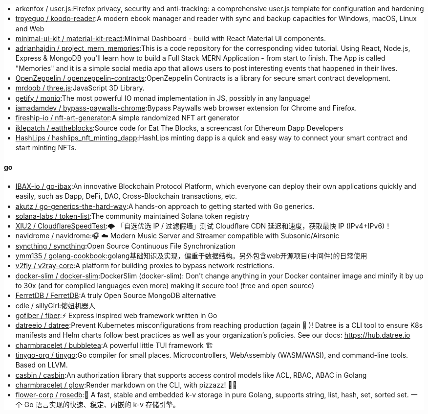 * [arkenfox / user.js](https://github.com/arkenfox/user.js):Firefox privacy, security and anti-tracking: a comprehensive user.js template for configuration and hardening
* [troyeguo / koodo-reader](https://github.com/troyeguo/koodo-reader):A modern ebook manager and reader with sync and backup capacities for Windows, macOS, Linux and Web
* [minimal-ui-kit / material-kit-react](https://github.com/minimal-ui-kit/material-kit-react):Minimal Dashboard - build with React Material UI components.
* [adrianhajdin / project_mern_memories](https://github.com/adrianhajdin/project_mern_memories):This is a code repository for the corresponding video tutorial. Using React, Node.js, Express & MongoDB you'll learn how to build a Full Stack MERN Application - from start to finish. The App is called "Memories" and it is a simple social media app that allows users to post interesting events that happened in their lives.
* [OpenZeppelin / openzeppelin-contracts](https://github.com/OpenZeppelin/openzeppelin-contracts):OpenZeppelin Contracts is a library for secure smart contract development.
* [mrdoob / three.js](https://github.com/mrdoob/three.js):JavaScript 3D Library.
* [getify / monio](https://github.com/getify/monio):The most powerful IO monad implementation in JS, possibly in any language!
* [iamadamdev / bypass-paywalls-chrome](https://github.com/iamadamdev/bypass-paywalls-chrome):Bypass Paywalls web browser extension for Chrome and Firefox.
* [fireship-io / nft-art-generator](https://github.com/fireship-io/nft-art-generator):A simple randomized NFT art generator
* [jklepatch / eattheblocks](https://github.com/jklepatch/eattheblocks):Source code for Eat The Blocks, a screencast for Ethereum Dapp Developers
* [HashLips / hashlips_nft_minting_dapp](https://github.com/HashLips/hashlips_nft_minting_dapp):HashLips minting dapp is a quick and easy way to connect your smart contract and start minting NFTs.

#### go
* [IBAX-io / go-ibax](https://github.com/IBAX-io/go-ibax):An innovative Blockchain Protocol Platform, which everyone can deploy their own applications quickly and easily, such as Dapp, DeFi, DAO, Cross-Blockchain transactions, etc.
* [akutz / go-generics-the-hard-way](https://github.com/akutz/go-generics-the-hard-way):A hands-on approach to getting started with Go generics.
* [solana-labs / token-list](https://github.com/solana-labs/token-list):The community maintained Solana token registry
* [XIU2 / CloudflareSpeedTest](https://github.com/XIU2/CloudflareSpeedTest):🌩 「自选优选 IP / 过滤假墙」测试 Cloudflare CDN 延迟和速度，获取最快 IP (IPv4+IPv6)！
* [navidrome / navidrome](https://github.com/navidrome/navidrome):🎧 ☁️ Modern Music Server and Streamer compatible with Subsonic/Airsonic
* [syncthing / syncthing](https://github.com/syncthing/syncthing):Open Source Continuous File Synchronization
* [ymm135 / golang-cookbook](https://github.com/ymm135/golang-cookbook):golang基础知识及实现，偏重于数据结构。另外包含web开源项目(中间件)的日常使用
* [v2fly / v2ray-core](https://github.com/v2fly/v2ray-core):A platform for building proxies to bypass network restrictions.
* [docker-slim / docker-slim](https://github.com/docker-slim/docker-slim):DockerSlim (docker-slim): Don't change anything in your Docker container image and minify it by up to 30x (and for compiled languages even more) making it secure too! (free and open source)
* [FerretDB / FerretDB](https://github.com/FerretDB/FerretDB):A truly Open Source MongoDB alternative
* [cdle / sillyGirl](https://github.com/cdle/sillyGirl):傻妞机器人
* [gofiber / fiber](https://github.com/gofiber/fiber):⚡️ Express inspired web framework written in Go
* [datreeio / datree](https://github.com/datreeio/datree):Prevent Kubernetes misconfigurations from reaching production (again 😤 )! Datree is a CLI tool to ensure K8s manifests and Helm charts follow best practices as well as your organization’s policies. See our docs: https://hub.datree.io
* [charmbracelet / bubbletea](https://github.com/charmbracelet/bubbletea):A powerful little TUI framework 🏗
* [tinygo-org / tinygo](https://github.com/tinygo-org/tinygo):Go compiler for small places. Microcontrollers, WebAssembly (WASM/WASI), and command-line tools. Based on LLVM.
* [casbin / casbin](https://github.com/casbin/casbin):An authorization library that supports access control models like ACL, RBAC, ABAC in Golang
* [charmbracelet / glow](https://github.com/charmbracelet/glow):Render markdown on the CLI, with pizzazz! 💅🏻
* [flower-corp / rosedb](https://github.com/flower-corp/rosedb):🚀 A fast, stable and embedded k-v storage in pure Golang, supports string, list, hash, set, sorted set. 一个 Go 语言实现的快速、稳定、内嵌的 k-v 存储引擎。